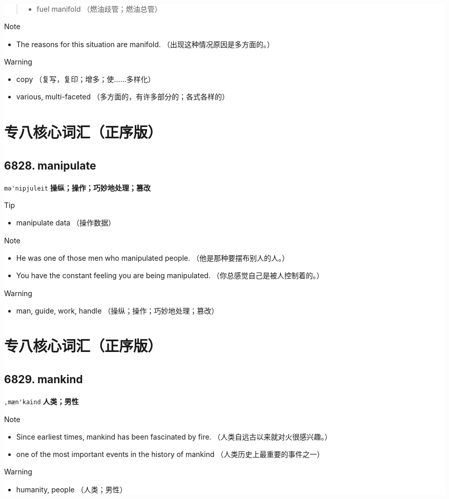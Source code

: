 > - fuel manifold （燃油歧管；燃油总管）
>

> [!NOTE]
>
> - The reasons for this situation are manifold. （出现这种情况原因是多方面的。）
>

> [!WARNING]
>
> - copy （复写，复印；增多；使……多样化）
>
> - various, multi-faceted （多方面的，有许多部分的；各式各样的）
>

# 专八核心词汇（正序版）

## 6828. manipulate

`mə'nipjuleit`  **操纵；操作；巧妙地处理；篡改**

> [!TIP]
>
> - manipulate data （操作数据）
>

> [!NOTE]
>
> - He was one of those men who manipulated people. （他是那种要摆布别人的人。）
>
> - You have the constant feeling you are being manipulated. （你总感觉自己是被人控制着的。）
>

> [!WARNING]
>
> - man, guide, work, handle （操纵；操作；巧妙地处理；篡改）
>

# 专八核心词汇（正序版）

## 6829. mankind

`,mæn'kaind`  **人类；男性**

> [!NOTE]
>
> - Since earliest times, mankind has been fascinated by fire. （人类自远古以来就对火很感兴趣。）
>
> - one of the most important events in the history of mankind （人类历史上最重要的事件之一）
>

> [!WARNING]
>
> - humanity, people （人类；男性）
>
